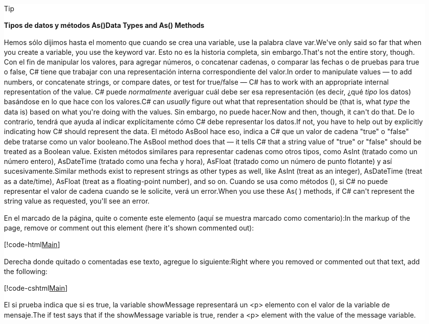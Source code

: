 > [!TIP] 
> 
> <span data-ttu-id="8a1f2-309">**Tipos de datos y métodos As()**</span><span class="sxs-lookup"><span data-stu-id="8a1f2-309">**Data Types and As() Methods**</span></span>
> 
> <span data-ttu-id="8a1f2-310">Hemos sólo dijimos hasta el momento que cuando se crea una variable, use la palabra clave var.</span><span class="sxs-lookup"><span data-stu-id="8a1f2-310">We've only said so far that when you create a variable, you use the keyword var.</span></span> <span data-ttu-id="8a1f2-311">Esto no es la historia completa, sin embargo.</span><span class="sxs-lookup"><span data-stu-id="8a1f2-311">That's not the entire story, though.</span></span> <span data-ttu-id="8a1f2-312">Con el fin de manipular los valores, para agregar números, o concatenar cadenas, o comparar las fechas o de pruebas para true o false, C# tiene que trabajar con una representación interna correspondiente del valor.</span><span class="sxs-lookup"><span data-stu-id="8a1f2-312">In order to manipulate values — to add numbers, or concatenate strings, or compare dates, or test for true/false — C# has to work with an appropriate internal representation of the value.</span></span> <span data-ttu-id="8a1f2-313">C# puede *normalmente* averiguar cuál debe ser esa representación (es decir, ¿qué *tipo* los datos) basándose en lo que hace con los valores.</span><span class="sxs-lookup"><span data-stu-id="8a1f2-313">C# can *usually* figure out what that representation should be (that is, what *type* the data is) based on what you're doing with the values.</span></span> <span data-ttu-id="8a1f2-314">Sin embargo, no puede hacer.</span><span class="sxs-lookup"><span data-stu-id="8a1f2-314">Now and then, though, it can't do that.</span></span> <span data-ttu-id="8a1f2-315">De lo contrario, tendrá que ayuda al indicar explícitamente cómo C# debe representar los datos.</span><span class="sxs-lookup"><span data-stu-id="8a1f2-315">If not, you have to help out by explicitly indicating how C# should represent the data.</span></span> <span data-ttu-id="8a1f2-316">El método AsBool hace eso, indica a C# que un valor de cadena "true" o "false" debe tratarse como un valor booleano.</span><span class="sxs-lookup"><span data-stu-id="8a1f2-316">The AsBool method does that — it tells C# that a string value of "true" or "false" should be treated as a Boolean value.</span></span> <span data-ttu-id="8a1f2-317">Existen métodos similares para representar cadenas como otros tipos, como AsInt (tratado como un número entero), AsDateTime (tratado como una fecha y hora), AsFloat (tratado como un número de punto flotante) y así sucesivamente.</span><span class="sxs-lookup"><span data-stu-id="8a1f2-317">Similar methods exist to represent strings as other types as well, like AsInt (treat as an integer), AsDateTime (treat as a date/time), AsFloat (treat as a floating-point number), and so on.</span></span> <span data-ttu-id="8a1f2-318">Cuando se usa como métodos (), si C# no puede representar el valor de cadena cuando se le solicite, verá un error.</span><span class="sxs-lookup"><span data-stu-id="8a1f2-318">When you use these As( ) methods, if C# can't represent the string value as requested, you'll see an error.</span></span>


<span data-ttu-id="8a1f2-319">En el marcado de la página, quite o comente este elemento (aquí se muestra marcado como comentario):</span><span class="sxs-lookup"><span data-stu-id="8a1f2-319">In the markup of the page, remove or comment out this element (here it's shown commented out):</span></span>

[!code-html[Main](intro-to-web-pages-programming/samples/sample12.html)]

<span data-ttu-id="8a1f2-320">Derecha donde quitado o comentadas ese texto, agregue lo siguiente:</span><span class="sxs-lookup"><span data-stu-id="8a1f2-320">Right where you removed or commented out that text, add the following:</span></span>

[!code-cshtml[Main](intro-to-web-pages-programming/samples/sample13.cshtml)]

<span data-ttu-id="8a1f2-321">El si prueba indica que si es true, la variable showMessage representará un &lt;p&gt; elemento con el valor de la variable de mensaje.</span><span class="sxs-lookup"><span data-stu-id="8a1f2-321">The if test says that if the showMessage variable is true, render a &lt;p&gt; element with the value of the message variable.</span></span>
